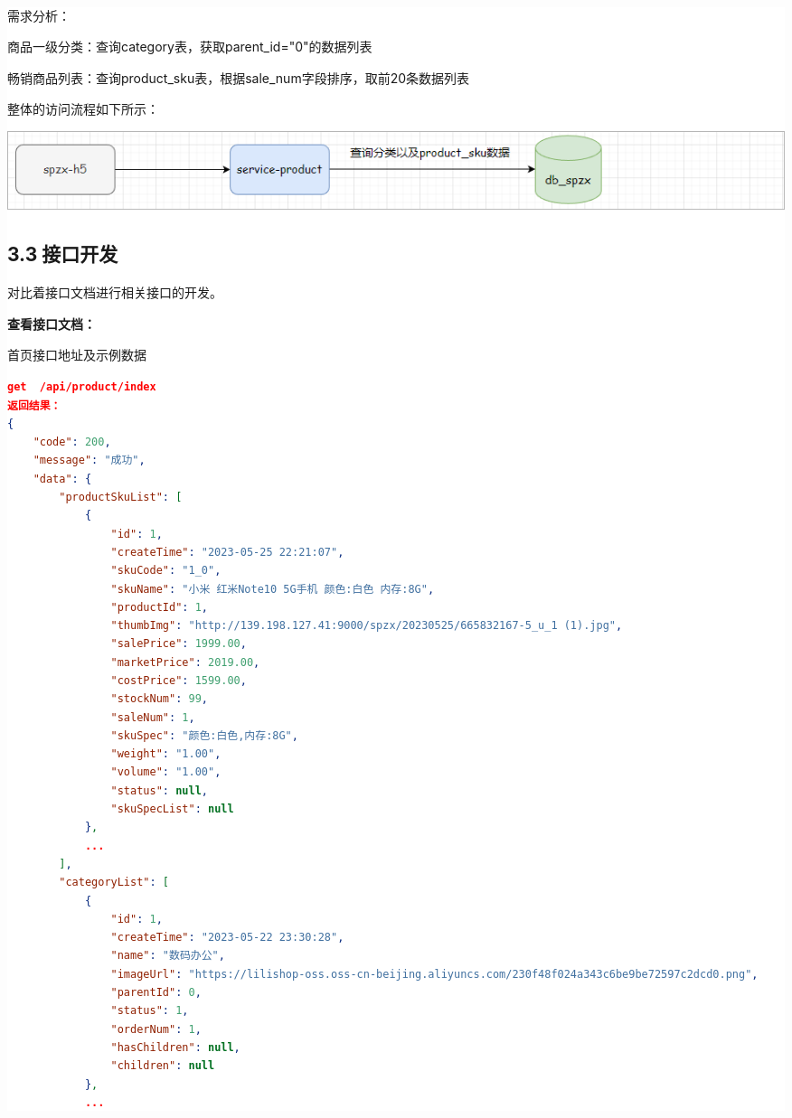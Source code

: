 需求分析：

商品一级分类：查询category表，获取parent_id="0"的数据列表

畅销商品列表：查询product_sku表，根据sale_num字段排序，取前20条数据列表 



整体的访问流程如下所示：

 ![image-20230707081332596](assets/image-20230707081332596.png) 

## 3.3 接口开发

对比着接口文档进行相关接口的开发。

**查看接口文档：**

首页接口地址及示例数据

```json
get  /api/product/index
返回结果：
{
    "code": 200,
    "message": "成功",
    "data": {
        "productSkuList": [
            {
                "id": 1,
                "createTime": "2023-05-25 22:21:07",
                "skuCode": "1_0",
                "skuName": "小米 红米Note10 5G手机 颜色:白色 内存:8G",
                "productId": 1,
                "thumbImg": "http://139.198.127.41:9000/spzx/20230525/665832167-5_u_1 (1).jpg",
                "salePrice": 1999.00,
                "marketPrice": 2019.00,
                "costPrice": 1599.00,
                "stockNum": 99,
                "saleNum": 1,
                "skuSpec": "颜色:白色,内存:8G",
                "weight": "1.00",
                "volume": "1.00",
                "status": null,
                "skuSpecList": null
            },
            ...
        ],
        "categoryList": [
            {
                "id": 1,
                "createTime": "2023-05-22 23:30:28",
                "name": "数码办公",
                "imageUrl": "https://lilishop-oss.oss-cn-beijing.aliyuncs.com/230f48f024a343c6be9be72597c2dcd0.png",
                "parentId": 0,
                "status": 1,
                "orderNum": 1,
                "hasChildren": null,
                "children": null
            },
            ...
```